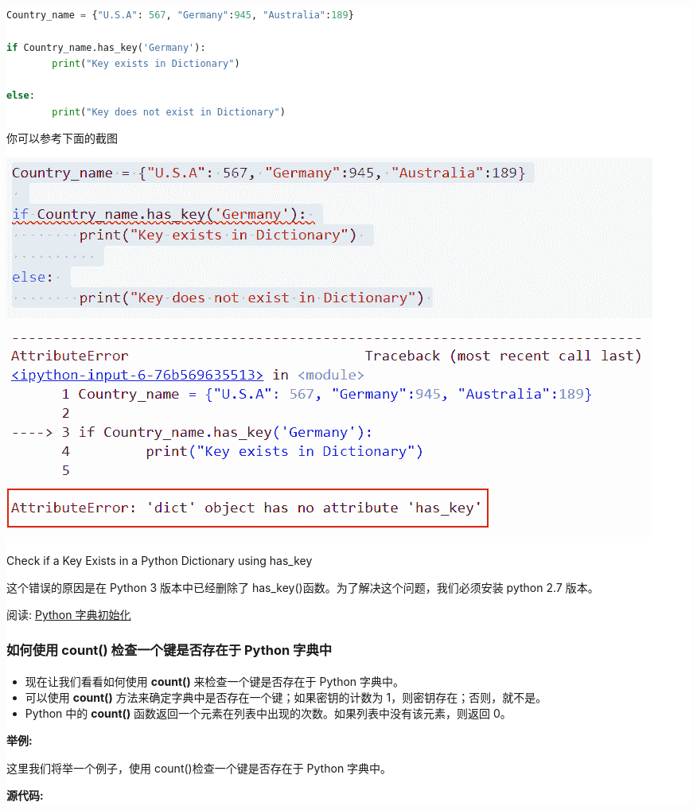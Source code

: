 ```py
Country_name = {"U.S.A": 567, "Germany":945, "Australia":189}

if Country_name.has_key('Germany'): 
        print("Key exists in Dictionary") 

else: 
        print("Key does not exist in Dictionary") 
```

你可以参考下面的截图

![Check if a Key Exists in a Python Dictionary using has_key](img/9d76f0f12a4f68611d5404a8a9deb6e0.png "Check if a Key Exists in a Python Dictionary using has key")

Check if a Key Exists in a Python Dictionary using has_key

这个错误的原因是在 Python 3 版本中已经删除了 has_key()函数。为了解决这个问题，我们必须安装 python 2.7 版本。

阅读: [Python 字典初始化](https://pythonguides.com/python-dictionary-initialize/)

### 如何使用 count() 检查一个键是否存在于 Python 字典中

*   现在让我们看看如何使用 **count()** 来检查一个键是否存在于 Python 字典中。
*   可以使用 **count()** 方法来确定字典中是否存在一个键；如果密钥的计数为 1，则密钥存在；否则，就不是。
*   Python 中的 **count()** 函数返回一个元素在列表中出现的次数。如果列表中没有该元素，则返回 0。

**举例:**

这里我们将举一个例子，使用 count()检查一个键是否存在于 Python 字典中。

**源代码:**

